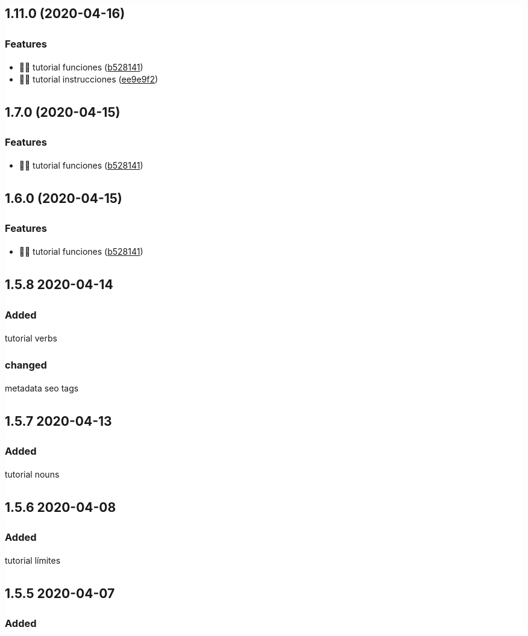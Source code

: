 ## 1.11.0 (2020-04-16)

### Features

- ✍🏼 tutorial funciones ([b528141](https://github.com/BitAdemy/bitademy-site/commit/b5281417cad9d04b11cbbe6b0c13c8aa7dc8aa95))
- ✍🏼 tutorial instrucciones ([ee9e9f2](https://github.com/BitAdemy/bitademy-site/commit/ee9e9f2377c4b78b81a7874c6c1c158561f65be4))

## 1.7.0 (2020-04-15)

### Features

- ✍🏼 tutorial funciones ([b528141](https://github.com/BitAdemy/bitademy-site/commit/b5281417cad9d04b11cbbe6b0c13c8aa7dc8aa95))

## 1.6.0 (2020-04-15)

### Features

- ✍🏼 tutorial funciones ([b528141](https://github.com/BitAdemy/bitademy-site/commit/b5281417cad9d04b11cbbe6b0c13c8aa7dc8aa95))

## 1.5.8 2020-04-14

### Added

tutorial verbs

### changed

metadata seo tags

## 1.5.7 2020-04-13

### Added

tutorial nouns

## 1.5.6 2020-04-08

### Added

tutorial límites

## 1.5.5 2020-04-07

### Added
